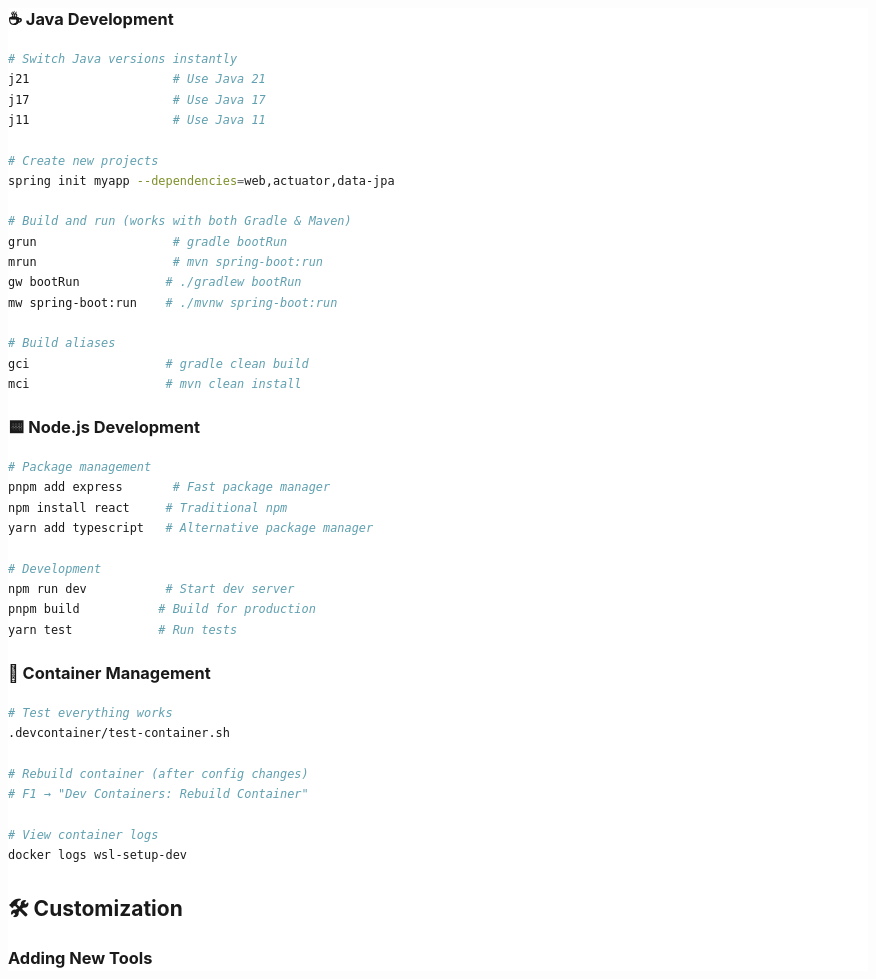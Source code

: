 ### ☕ Java Development

```bash
# Switch Java versions instantly
j21                    # Use Java 21
j17                    # Use Java 17
j11                    # Use Java 11

# Create new projects
spring init myapp --dependencies=web,actuator,data-jpa

# Build and run (works with both Gradle & Maven)
grun                   # gradle bootRun
mrun                   # mvn spring-boot:run
gw bootRun            # ./gradlew bootRun
mw spring-boot:run    # ./mvnw spring-boot:run

# Build aliases
gci                   # gradle clean build
mci                   # mvn clean install
```

### 🟨 Node.js Development

```bash
# Package management
pnpm add express       # Fast package manager
npm install react     # Traditional npm
yarn add typescript   # Alternative package manager

# Development
npm run dev           # Start dev server
pnpm build           # Build for production
yarn test            # Run tests
```

### 🔧 Container Management

```bash
# Test everything works
.devcontainer/test-container.sh

# Rebuild container (after config changes)
# F1 → "Dev Containers: Rebuild Container"

# View container logs
docker logs wsl-setup-dev
```

## 🛠️ Customization

### Adding New Tools
